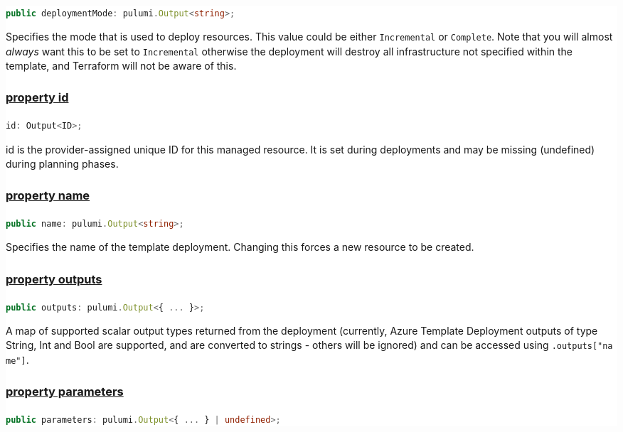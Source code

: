 ```typescript
public deploymentMode: pulumi.Output<string>;
```


Specifies the mode that is used to deploy resources. This value could be either `Incremental` or `Complete`.
Note that you will almost *always* want this to be set to `Incremental` otherwise the deployment will destroy all infrastructure not
specified within the template, and Terraform will not be aware of this.

<h3 class="pdoc-member-header">
<a class="pdoc-child-name" href="https://github.com/pulumi/pulumi-azure/blob/master/pack/nodejs/node_modules/@pulumi/pulumi/resource.d.ts#L67">property id</a>
</h3>

```typescript
id: Output<ID>;
```


id is the provider-assigned unique ID for this managed resource.  It is set during
deployments and may be missing (undefined) during planning phases.

<h3 class="pdoc-member-header">
<a class="pdoc-child-name" href="https://github.com/pulumi/pulumi-azure/blob/master/pack/nodejs/core/templateDeployment.ts#L36">property name</a>
</h3>

```typescript
public name: pulumi.Output<string>;
```


Specifies the name of the template deployment. Changing this forces a
new resource to be created.

<h3 class="pdoc-member-header">
<a class="pdoc-child-name" href="https://github.com/pulumi/pulumi-azure/blob/master/pack/nodejs/core/templateDeployment.ts#L40">property outputs</a>
</h3>

```typescript
public outputs: pulumi.Output<{ ... }>;
```


A map of supported scalar output types returned from the deployment (currently, Azure Template Deployment outputs of type String, Int and Bool are supported, and are converted to strings - others will be ignored) and can be accessed using `.outputs["name"]`.

<h3 class="pdoc-member-header">
<a class="pdoc-child-name" href="https://github.com/pulumi/pulumi-azure/blob/master/pack/nodejs/core/templateDeployment.ts#L44">property parameters</a>
</h3>

```typescript
public parameters: pulumi.Output<{ ... } | undefined>;
```

